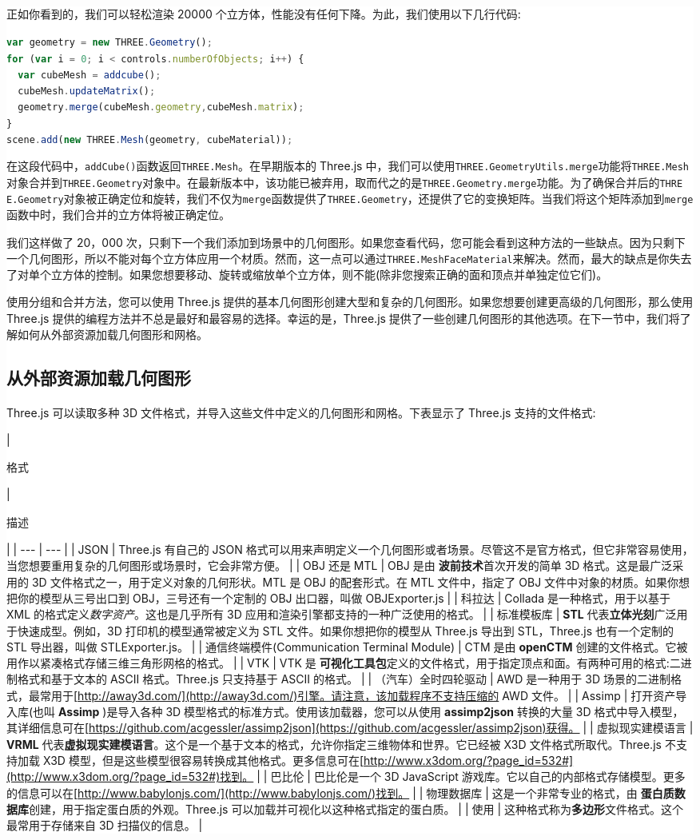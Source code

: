 正如你看到的，我们可以轻松渲染 20000 个立方体，性能没有任何下降。为此，我们使用以下几行代码:

```js
var geometry = new THREE.Geometry();
for (var i = 0; i < controls.numberOfObjects; i++) {
  var cubeMesh = addcube();
  cubeMesh.updateMatrix();
  geometry.merge(cubeMesh.geometry,cubeMesh.matrix);
}
scene.add(new THREE.Mesh(geometry, cubeMaterial));
```

在这段代码中，`addCube()`函数返回`THREE.Mesh`。在早期版本的 Three.js 中，我们可以使用`THREE.GeometryUtils.merge`功能将`THREE.Mesh`对象合并到`THREE.Geometry`对象中。在最新版本中，该功能已被弃用，取而代之的是`THREE.Geometry.merge`功能。为了确保合并后的`THREE.Geometry`对象被正确定位和旋转，我们不仅为`merge`函数提供了`THREE.Geometry`，还提供了它的变换矩阵。当我们将这个矩阵添加到`merge`函数中时，我们合并的立方体将被正确定位。

我们这样做了 20，000 次，只剩下一个我们添加到场景中的几何图形。如果您查看代码，您可能会看到这种方法的一些缺点。因为只剩下一个几何图形，所以不能对每个立方体应用一个材质。然而，这一点可以通过`THREE.MeshFaceMaterial`来解决。然而，最大的缺点是你失去了对单个立方体的控制。如果您想要移动、旋转或缩放单个立方体，则不能(除非您搜索正确的面和顶点并单独定位它们)。

使用分组和合并方法，您可以使用 Three.js 提供的基本几何图形创建大型和复杂的几何图形。如果您想要创建更高级的几何图形，那么使用 Three.js 提供的编程方法并不总是最好和最容易的选择。幸运的是，Three.js 提供了一些创建几何图形的其他选项。在下一节中，我们将了解如何从外部资源加载几何图形和网格。

## 从外部资源加载几何图形

Three.js 可以读取多种 3D 文件格式，并导入这些文件中定义的几何图形和网格。下表显示了 Three.js 支持的文件格式:

<colgroup><col style="text-align: left"> <col style="text-align: left"></colgroup> 
| 

格式

 | 

描述

 |
| --- | --- |
| JSON | Three.js 有自己的 JSON 格式可以用来声明定义一个几何图形或者场景。尽管这不是官方格式，但它非常容易使用，当您想要重用复杂的几何图形或场景时，它会非常方便。 |
| OBJ 还是 MTL | OBJ 是由 **波前技术**首次开发的简单 3D 格式。这是最广泛采用的 3D 文件格式之一，用于定义对象的几何形状。MTL 是 OBJ 的配套形式。在 MTL 文件中，指定了 OBJ 文件中对象的材质。如果你想把你的模型从三号出口到 OBJ，三号还有一个定制的 OBJ 出口器，叫做 OBJExporter.js |
| 科拉达 | Collada 是一种格式，用于以基于 XML 的格式定义*数字资产*。这也是几乎所有 3D 应用和渲染引擎都支持的一种广泛使用的格式。 |
| 标准模板库 | **STL** 代表**立体光刻**广泛用于快速成型。例如，3D 打印机的模型通常被定义为 STL 文件。如果你想把你的模型从 Three.js 导出到 STL，Three.js 也有一个定制的 STL 导出器，叫做 STLExporter.js。 |
| 通信终端模件(Communication Terminal Module) | CTM 是由 **openCTM** 创建的文件格式。它被用作以紧凑格式存储三维三角形网格的格式。 |
| VTK | VTK 是 **可视化工具包**定义的文件格式，用于指定顶点和面。有两种可用的格式:二进制格式和基于文本的 ASCII 格式。Three.js 只支持基于 ASCII 的格式。 |
| （汽车）全时四轮驱动 | AWD 是一种用于 3D 场景的二进制格式，最常用于[http://away3d.com/](http://away3d.com/)引擎。请注意，该加载程序不支持压缩的 AWD 文件。 |
| Assimp | 打开资产导入库(也叫 **Assimp** )是导入各种 3D 模型格式的标准方式。使用该加载器，您可以从使用 **assimp2json** 转换的大量 3D 格式中导入模型，其详细信息可在[https://github.com/acgessler/assimp2json](https://github.com/acgessler/assimp2json)获得。 |
| 虚拟现实建模语言 | **VRML** 代表**虚拟现实建模语言**。这个是一个基于文本的格式，允许你指定三维物体和世界。它已经被 X3D 文件格式所取代。Three.js 不支持加载 X3D 模型，但是这些模型很容易转换成其他格式。更多信息可在[http://www.x3dom.org/?page_id=532#](http://www.x3dom.org/?page_id=532#)找到。 |
| 巴比伦 | 巴比伦是一个 3D JavaScript 游戏库。它以自己的内部格式存储模型。更多的信息可以在[http://www.babylonjs.com/](http://www.babylonjs.com/)找到。 |
| 物理数据库 | 这是一个非常专业的格式，由 **蛋白质数据库**创建，用于指定蛋白质的外观。Three.js 可以加载并可视化以这种格式指定的蛋白质。 |
| 使用 | 这种格式称为**多边形**文件格式。这个最常用于存储来自 3D 扫描仪的信息。 |
